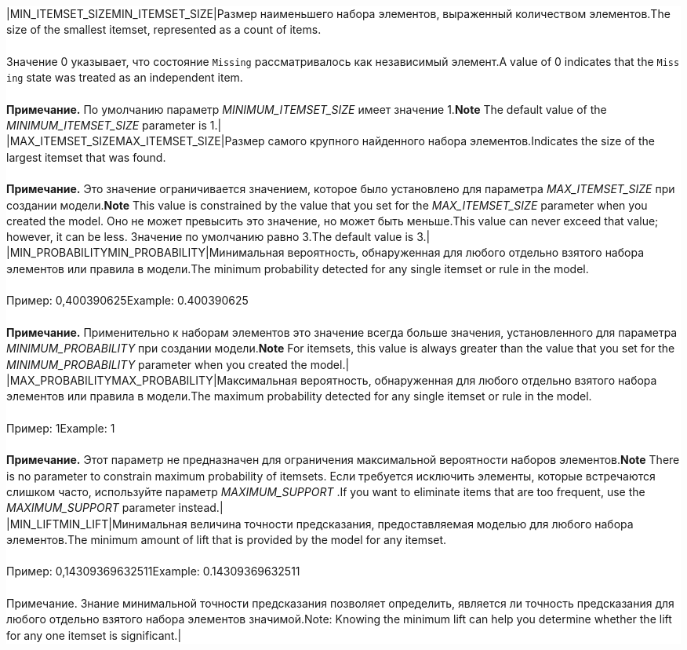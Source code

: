 |<span data-ttu-id="24682-176">MIN_ITEMSET_SIZE</span><span class="sxs-lookup"><span data-stu-id="24682-176">MIN_ITEMSET_SIZE</span></span>|<span data-ttu-id="24682-177">Размер наименьшего набора элементов, выраженный количеством элементов.</span><span class="sxs-lookup"><span data-stu-id="24682-177">The size of the smallest itemset, represented as a count of items.</span></span><br /><br /> <span data-ttu-id="24682-178">Значение 0 указывает, что состояние `Missing` рассматривалось как независимый элемент.</span><span class="sxs-lookup"><span data-stu-id="24682-178">A value of 0 indicates that the `Missing` state was treated as an independent item.</span></span><br /><br /> <span data-ttu-id="24682-179">**Примечание.** По умолчанию параметр *MINIMUM_ITEMSET_SIZE* имеет значение 1.</span><span class="sxs-lookup"><span data-stu-id="24682-179">**Note** The default value of the *MINIMUM_ITEMSET_SIZE* parameter is 1.</span></span>|  
|<span data-ttu-id="24682-180">MAX_ITEMSET_SIZE</span><span class="sxs-lookup"><span data-stu-id="24682-180">MAX_ITEMSET_SIZE</span></span>|<span data-ttu-id="24682-181">Размер самого крупного найденного набора элементов.</span><span class="sxs-lookup"><span data-stu-id="24682-181">Indicates the size of the largest itemset that was found.</span></span><br /><br /> <span data-ttu-id="24682-182">**Примечание.** Это значение ограничивается значением, которое было установлено для параметра *MAX_ITEMSET_SIZE* при создании модели.</span><span class="sxs-lookup"><span data-stu-id="24682-182">**Note** This value is constrained by the value that you set for the *MAX_ITEMSET_SIZE* parameter when you created the model.</span></span> <span data-ttu-id="24682-183">Оно не может превысить это значение, но может быть меньше.</span><span class="sxs-lookup"><span data-stu-id="24682-183">This value can never exceed that value; however, it can be less.</span></span> <span data-ttu-id="24682-184">Значение по умолчанию равно 3.</span><span class="sxs-lookup"><span data-stu-id="24682-184">The default value is 3.</span></span>|  
|<span data-ttu-id="24682-185">MIN_PROBABILITY</span><span class="sxs-lookup"><span data-stu-id="24682-185">MIN_PROBABILITY</span></span>|<span data-ttu-id="24682-186">Минимальная вероятность, обнаруженная для любого отдельно взятого набора элементов или правила в модели.</span><span class="sxs-lookup"><span data-stu-id="24682-186">The minimum probability detected for any single itemset or rule in the model.</span></span><br /><br /> <span data-ttu-id="24682-187">Пример: 0,400390625</span><span class="sxs-lookup"><span data-stu-id="24682-187">Example: 0.400390625</span></span><br /><br /> <span data-ttu-id="24682-188">**Примечание.** Применительно к наборам элементов это значение всегда больше значения, установленного для параметра *MINIMUM_PROBABILITY* при создании модели.</span><span class="sxs-lookup"><span data-stu-id="24682-188">**Note** For itemsets, this value is always greater than the value that you set for the *MINIMUM_PROBABILITY* parameter when you created the model.</span></span>|  
|<span data-ttu-id="24682-189">MAX_PROBABILITY</span><span class="sxs-lookup"><span data-stu-id="24682-189">MAX_PROBABILITY</span></span>|<span data-ttu-id="24682-190">Максимальная вероятность, обнаруженная для любого отдельно взятого набора элементов или правила в модели.</span><span class="sxs-lookup"><span data-stu-id="24682-190">The maximum probability detected for any single itemset or rule in the model.</span></span><br /><br /> <span data-ttu-id="24682-191">Пример: 1</span><span class="sxs-lookup"><span data-stu-id="24682-191">Example: 1</span></span><br /><br /> <span data-ttu-id="24682-192">**Примечание.** Этот параметр не предназначен для ограничения максимальной вероятности наборов элементов.</span><span class="sxs-lookup"><span data-stu-id="24682-192">**Note** There is no parameter to constrain maximum probability of itemsets.</span></span> <span data-ttu-id="24682-193">Если требуется исключить элементы, которые встречаются слишком часто, используйте параметр *MAXIMUM_SUPPORT* .</span><span class="sxs-lookup"><span data-stu-id="24682-193">If you want to eliminate items that are too frequent, use the *MAXIMUM_SUPPORT* parameter instead.</span></span>|  
|<span data-ttu-id="24682-194">MIN_LIFT</span><span class="sxs-lookup"><span data-stu-id="24682-194">MIN_LIFT</span></span>|<span data-ttu-id="24682-195">Минимальная величина точности предсказания, предоставляемая моделью для любого набора элементов.</span><span class="sxs-lookup"><span data-stu-id="24682-195">The minimum amount of lift that is provided by the model for any itemset.</span></span><br /><br /> <span data-ttu-id="24682-196">Пример: 0,14309369632511</span><span class="sxs-lookup"><span data-stu-id="24682-196">Example: 0.14309369632511</span></span><br /><br /> <span data-ttu-id="24682-197">Примечание. Знание минимальной точности предсказания позволяет определить, является ли точность предсказания для любого отдельно взятого набора элементов значимой.</span><span class="sxs-lookup"><span data-stu-id="24682-197">Note: Knowing the minimum lift can help you determine whether the lift for any one itemset is significant.</span></span>|  